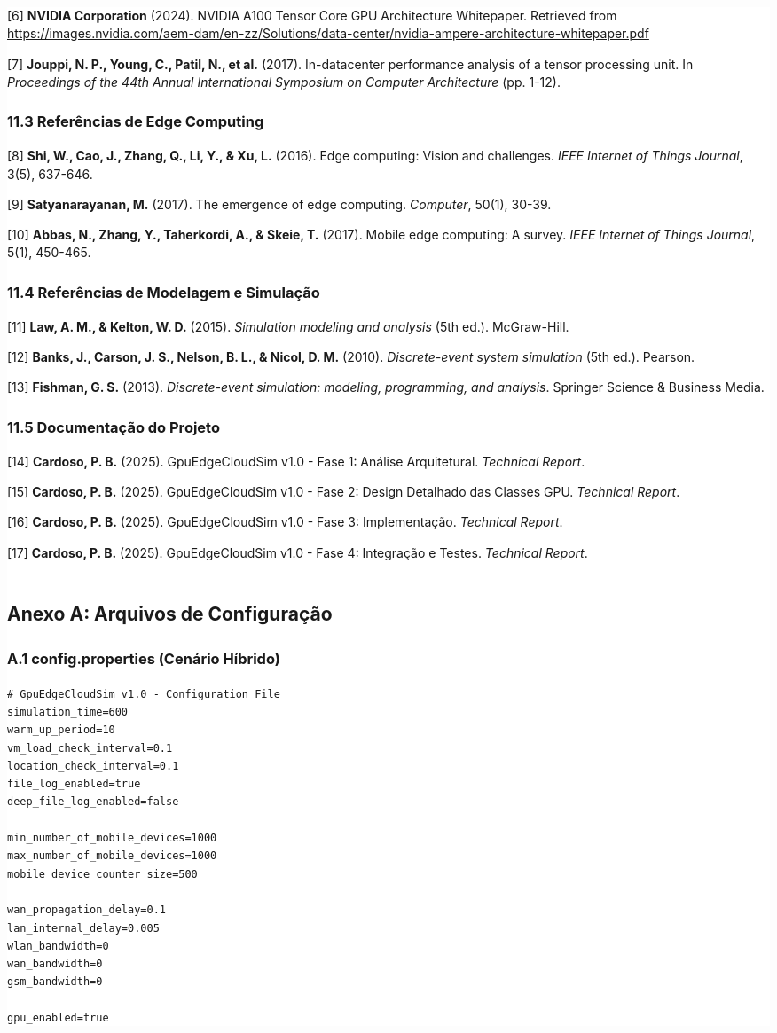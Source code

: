 [6] **NVIDIA Corporation** (2024). NVIDIA A100 Tensor Core GPU Architecture Whitepaper. Retrieved from https://images.nvidia.com/aem-dam/en-zz/Solutions/data-center/nvidia-ampere-architecture-whitepaper.pdf

[7] **Jouppi, N. P., Young, C., Patil, N., et al.** (2017). In-datacenter performance analysis of a tensor processing unit. In *Proceedings of the 44th Annual International Symposium on Computer Architecture* (pp. 1-12).

### 11.3 Referências de Edge Computing

[8] **Shi, W., Cao, J., Zhang, Q., Li, Y., & Xu, L.** (2016). Edge computing: Vision and challenges. *IEEE Internet of Things Journal*, 3(5), 637-646.

[9] **Satyanarayanan, M.** (2017). The emergence of edge computing. *Computer*, 50(1), 30-39.

[10] **Abbas, N., Zhang, Y., Taherkordi, A., & Skeie, T.** (2017). Mobile edge computing: A survey. *IEEE Internet of Things Journal*, 5(1), 450-465.

### 11.4 Referências de Modelagem e Simulação

[11] **Law, A. M., & Kelton, W. D.** (2015). *Simulation modeling and analysis* (5th ed.). McGraw-Hill.

[12] **Banks, J., Carson, J. S., Nelson, B. L., & Nicol, D. M.** (2010). *Discrete-event system simulation* (5th ed.). Pearson.

[13] **Fishman, G. S.** (2013). *Discrete-event simulation: modeling, programming, and analysis*. Springer Science & Business Media.

### 11.5 Documentação do Projeto

[14] **Cardoso, P. B.** (2025). GpuEdgeCloudSim v1.0 - Fase 1: Análise Arquitetural. *Technical Report*.

[15] **Cardoso, P. B.** (2025). GpuEdgeCloudSim v1.0 - Fase 2: Design Detalhado das Classes GPU. *Technical Report*.

[16] **Cardoso, P. B.** (2025). GpuEdgeCloudSim v1.0 - Fase 3: Implementação. *Technical Report*.

[17] **Cardoso, P. B.** (2025). GpuEdgeCloudSim v1.0 - Fase 4: Integração e Testes. *Technical Report*.

---

## Anexo A: Arquivos de Configuração

### A.1 config.properties (Cenário Híbrido)

```properties
# GpuEdgeCloudSim v1.0 - Configuration File
simulation_time=600
warm_up_period=10
vm_load_check_interval=0.1
location_check_interval=0.1
file_log_enabled=true
deep_file_log_enabled=false

min_number_of_mobile_devices=1000
max_number_of_mobile_devices=1000
mobile_device_counter_size=500

wan_propagation_delay=0.1
lan_internal_delay=0.005
wlan_bandwidth=0
wan_bandwidth=0
gsm_bandwidth=0

gpu_enabled=true
```